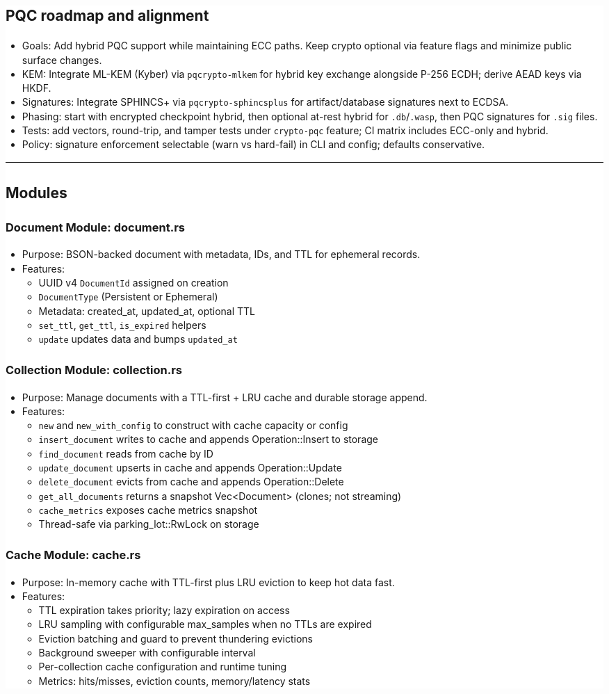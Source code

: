 
## PQC roadmap and alignment

- Goals: Add hybrid PQC support while maintaining ECC paths. Keep crypto optional via feature flags and minimize public surface changes.
- KEM: Integrate ML-KEM (Kyber) via `pqcrypto-mlkem` for hybrid key exchange alongside P-256 ECDH; derive AEAD keys via HKDF.
- Signatures: Integrate SPHINCS+ via `pqcrypto-sphincsplus` for artifact/database signatures next to ECDSA.
- Phasing: start with encrypted checkpoint hybrid, then optional at-rest hybrid for `.db`/`.wasp`, then PQC signatures for `.sig` files.
- Tests: add vectors, round-trip, and tamper tests under `crypto-pqc` feature; CI matrix includes ECC-only and hybrid.
- Policy: signature enforcement selectable (warn vs hard-fail) in CLI and config; defaults conservative.

---

## Modules

### Document Module: document.rs

- Purpose: BSON-backed document with metadata, IDs, and TTL for ephemeral records.
- Features:
  - UUID v4 `DocumentId` assigned on creation
  - `DocumentType` (Persistent or Ephemeral)
  - Metadata: created_at, updated_at, optional TTL
  - `set_ttl`, `get_ttl`, `is_expired` helpers
  - `update` updates data and bumps `updated_at`

### Collection Module: collection.rs

- Purpose: Manage documents with a TTL-first + LRU cache and durable storage append.
- Features:
  - `new` and `new_with_config` to construct with cache capacity or config
  - `insert_document` writes to cache and appends Operation::Insert to storage
  - `find_document` reads from cache by ID
  - `update_document` upserts in cache and appends Operation::Update
  - `delete_document` evicts from cache and appends Operation::Delete
  - `get_all_documents` returns a snapshot Vec&lt;Document&gt; (clones; not streaming)
  - `cache_metrics` exposes cache metrics snapshot
  - Thread-safe via parking_lot::RwLock on storage

### Cache Module: cache.rs

- Purpose: In-memory cache with TTL-first plus LRU eviction to keep hot data fast.
- Features:
  - TTL expiration takes priority; lazy expiration on access
  - LRU sampling with configurable max_samples when no TTLs are expired
  - Eviction batching and guard to prevent thundering evictions
  - Background sweeper with configurable interval
  - Per-collection cache configuration and runtime tuning
  - Metrics: hits/misses, eviction counts, memory/latency stats
